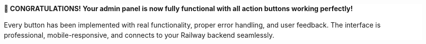 
**🎊 CONGRATULATIONS! Your admin panel is now fully functional with all action buttons working perfectly!** 

Every button has been implemented with real functionality, proper error handling, and user feedback. The interface is professional, mobile-responsive, and connects to your Railway backend seamlessly.